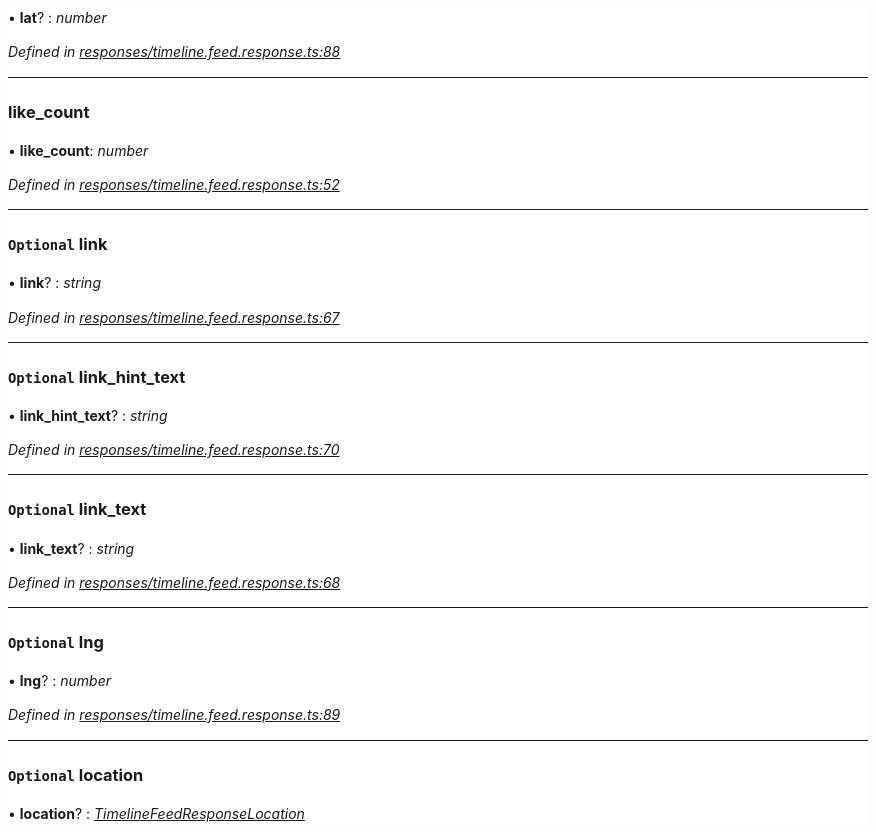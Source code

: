 • **lat**? : *number*

*Defined in [responses/timeline.feed.response.ts:88](https://github.com/cuonglnhust/instagram-private-api-tcom/blob/3e16058/src/responses/timeline.feed.response.ts#L88)*

___

###  like_count

• **like_count**: *number*

*Defined in [responses/timeline.feed.response.ts:52](https://github.com/cuonglnhust/instagram-private-api-tcom/blob/3e16058/src/responses/timeline.feed.response.ts#L52)*

___

### `Optional` link

• **link**? : *string*

*Defined in [responses/timeline.feed.response.ts:67](https://github.com/cuonglnhust/instagram-private-api-tcom/blob/3e16058/src/responses/timeline.feed.response.ts#L67)*

___

### `Optional` link_hint_text

• **link_hint_text**? : *string*

*Defined in [responses/timeline.feed.response.ts:70](https://github.com/cuonglnhust/instagram-private-api-tcom/blob/3e16058/src/responses/timeline.feed.response.ts#L70)*

___

### `Optional` link_text

• **link_text**? : *string*

*Defined in [responses/timeline.feed.response.ts:68](https://github.com/cuonglnhust/instagram-private-api-tcom/blob/3e16058/src/responses/timeline.feed.response.ts#L68)*

___

### `Optional` lng

• **lng**? : *number*

*Defined in [responses/timeline.feed.response.ts:89](https://github.com/cuonglnhust/instagram-private-api-tcom/blob/3e16058/src/responses/timeline.feed.response.ts#L89)*

___

### `Optional` location

• **location**? : *[TimelineFeedResponseLocation](_responses_timeline_feed_response_.timelinefeedresponselocation.md)*
